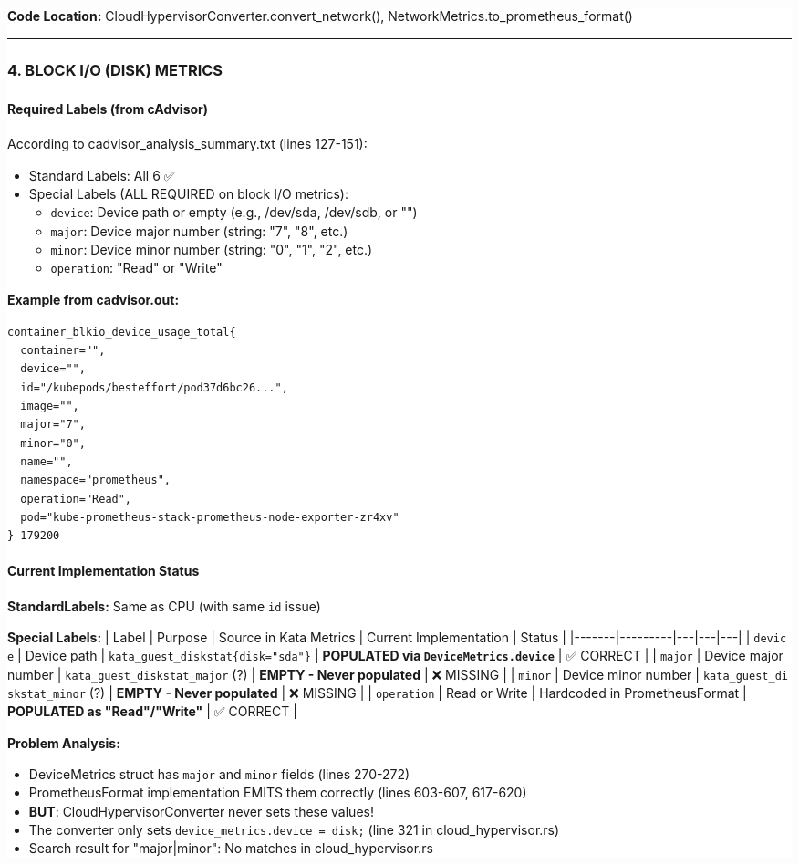 **Code Location:** CloudHypervisorConverter.convert_network(), NetworkMetrics.to_prometheus_format()

---

### 4. BLOCK I/O (DISK) METRICS

#### Required Labels (from cAdvisor)
According to cadvisor_analysis_summary.txt (lines 127-151):
- Standard Labels: All 6 ✅
- Special Labels (ALL REQUIRED on block I/O metrics):
  - `device`: Device path or empty (e.g., /dev/sda, /dev/sdb, or "")
  - `major`: Device major number (string: "7", "8", etc.)
  - `minor`: Device minor number (string: "0", "1", "2", etc.)
  - `operation`: "Read" or "Write"

**Example from cadvisor.out:**
```
container_blkio_device_usage_total{
  container="",
  device="",
  id="/kubepods/besteffort/pod37d6bc26...",
  image="",
  major="7",
  minor="0",
  name="",
  namespace="prometheus",
  operation="Read",
  pod="kube-prometheus-stack-prometheus-node-exporter-zr4xv"
} 179200
```

#### Current Implementation Status

**StandardLabels:** Same as CPU (with same `id` issue)

**Special Labels:**
| Label | Purpose | Source in Kata Metrics | Current Implementation | Status |
|-------|---------|---|---|---|
| `device` | Device path | `kata_guest_diskstat{disk="sda"}` | **POPULATED via `DeviceMetrics.device`** | ✅ CORRECT |
| `major` | Device major number | `kata_guest_diskstat_major` (?) | **EMPTY - Never populated** | ❌ MISSING |
| `minor` | Device minor number | `kata_guest_diskstat_minor` (?) | **EMPTY - Never populated** | ❌ MISSING |
| `operation` | Read or Write | Hardcoded in PrometheusFormat | **POPULATED as "Read"/"Write"** | ✅ CORRECT |

**Problem Analysis:**
- DeviceMetrics struct has `major` and `minor` fields (lines 270-272)
- PrometheusFormat implementation EMITS them correctly (lines 603-607, 617-620)
- **BUT**: CloudHypervisorConverter never sets these values!
- The converter only sets `device_metrics.device = disk;` (line 321 in cloud_hypervisor.rs)
- Search result for "major\|minor": No matches in cloud_hypervisor.rs
